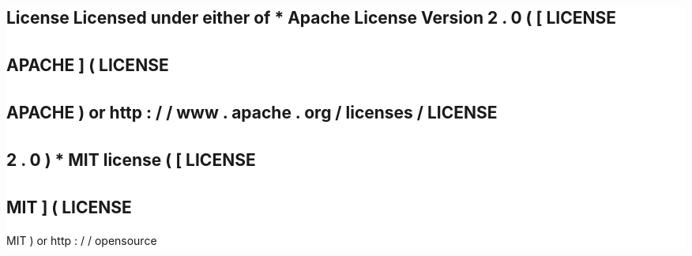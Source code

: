#
#
License
Licensed
under
either
of
*
Apache
License
Version
2
.
0
(
[
LICENSE
-
APACHE
]
(
LICENSE
-
APACHE
)
or
http
:
/
/
www
.
apache
.
org
/
licenses
/
LICENSE
-
2
.
0
)
*
MIT
license
(
[
LICENSE
-
MIT
]
(
LICENSE
-
MIT
)
or
http
:
/
/
opensource